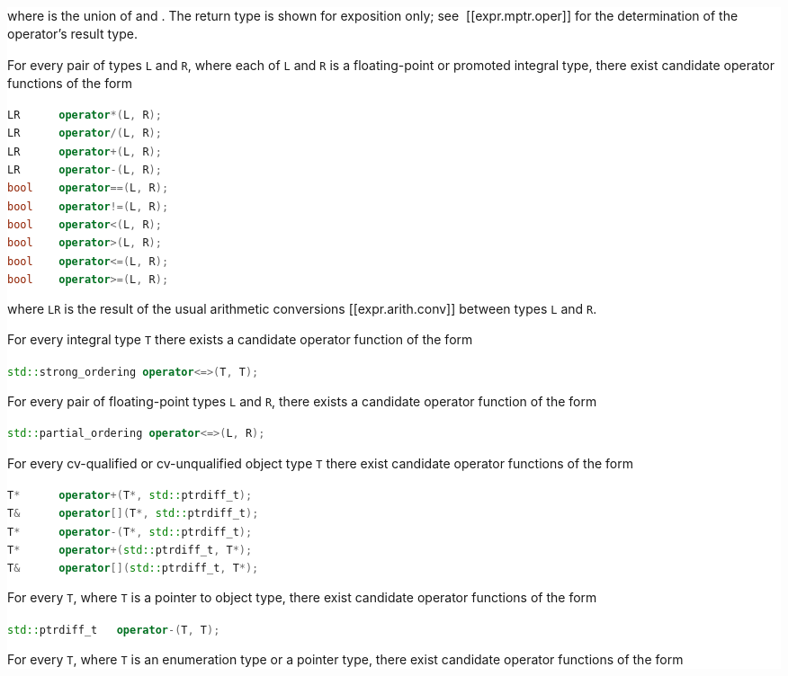 where is the union of and . The return type is shown for exposition
only; see  [[expr.mptr.oper]] for the determination of the operator’s
result type.

For every pair of types `L` and `R`, where each of `L` and `R` is a
floating-point or promoted integral type, there exist candidate operator
functions of the form

``` cpp
LR      operator*(L, R);
LR      operator/(L, R);
LR      operator+(L, R);
LR      operator-(L, R);
bool    operator==(L, R);
bool    operator!=(L, R);
bool    operator<(L, R);
bool    operator>(L, R);
bool    operator<=(L, R);
bool    operator>=(L, R);
```

where `LR` is the result of the usual arithmetic conversions
[[expr.arith.conv]] between types `L` and `R`.

For every integral type `T` there exists a candidate operator function
of the form

``` cpp
std::strong_ordering operator<=>(T, T);
```

For every pair of floating-point types `L` and `R`, there exists a
candidate operator function of the form

``` cpp
std::partial_ordering operator<=>(L, R);
```

For every cv-qualified or cv-unqualified object type `T` there exist
candidate operator functions of the form

``` cpp
T*      operator+(T*, std::ptrdiff_t);
T&      operator[](T*, std::ptrdiff_t);
T*      operator-(T*, std::ptrdiff_t);
T*      operator+(std::ptrdiff_t, T*);
T&      operator[](std::ptrdiff_t, T*);
```

For every `T`, where `T` is a pointer to object type, there exist
candidate operator functions of the form

``` cpp
std::ptrdiff_t   operator-(T, T);
```

For every `T`, where `T` is an enumeration type or a pointer type, there
exist candidate operator functions of the form
